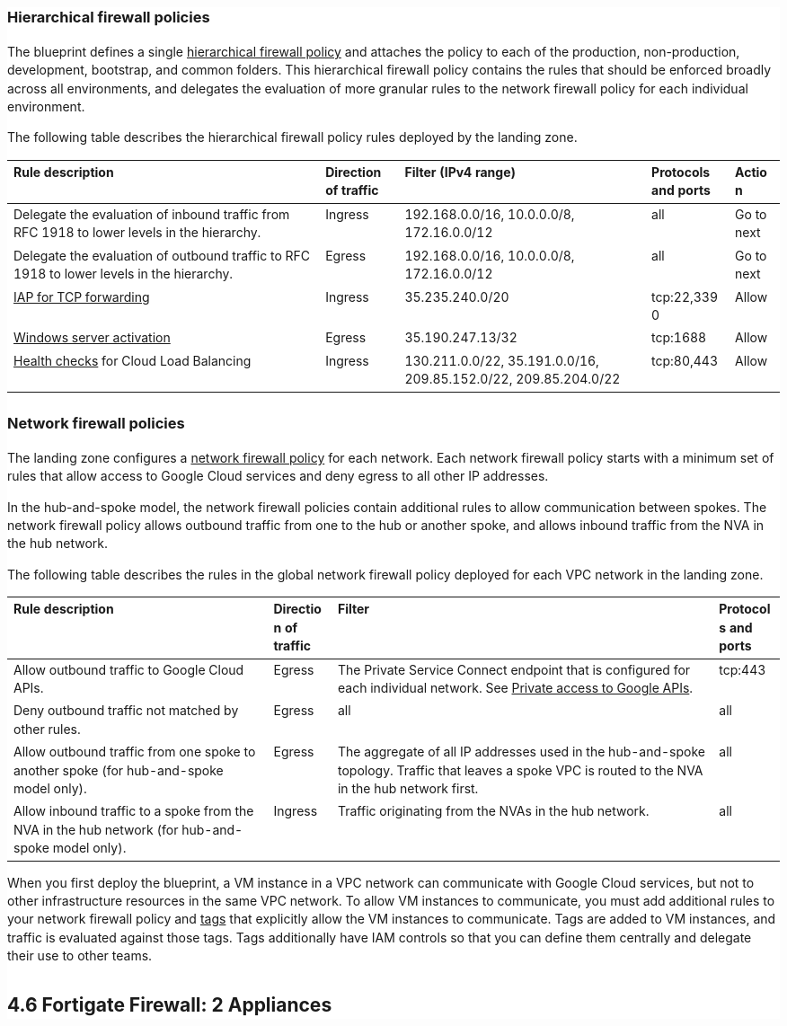 ### Hierarchical firewall policies

The blueprint defines a single [hierarchical firewall policy](https://cloud.google.com/firewall/docs/firewall-policies) and attaches the policy to each of the production, non-production, development, bootstrap, and common folders. This hierarchical firewall policy contains the rules that should be enforced broadly across all environments, and delegates the evaluation of more granular rules to the network firewall policy for each individual environment.

The following table describes the hierarchical firewall policy rules deployed by the landing zone.

| Rule description | Direction of traffic | Filter (IPv4 range) | Protocols and ports | Action |
| :---- | :---- | :---- | :---- | :---- |
| Delegate the evaluation of inbound traffic from RFC 1918 to lower levels in the hierarchy. | Ingress | 192.168.0.0/16, 10.0.0.0/8, 172.16.0.0/12 | all | Go to next |
| Delegate the evaluation of outbound traffic to RFC 1918 to lower levels in the hierarchy. | Egress | 192.168.0.0/16, 10.0.0.0/8, 172.16.0.0/12 | all | Go to next |
| [IAP for TCP forwarding](https://cloud.google.com/iap/docs/using-tcp-forwarding) | Ingress | 35.235.240.0/20 | tcp:22,3390 | Allow |
| [Windows server activation](https://cloud.google.com/compute/docs/instances/windows/creating-managing-windows-instances) | Egress | 35.190.247.13/32 | tcp:1688 | Allow |
| [Health checks](https://cloud.google.com/load-balancing/docs/health-checks#fw-rule) for Cloud Load Balancing | Ingress | 130.211.0.0/22, 35.191.0.0/16, 209.85.152.0/22, 209.85.204.0/22 | tcp:80,443 | Allow |

### Network firewall policies

The landing zone configures a [network firewall policy](https://cloud.google.com/vpc/docs/network-firewall-policies) for each network. Each network firewall policy starts with a minimum set of rules that allow access to Google Cloud services and deny egress to all other IP addresses.

In the hub-and-spoke model, the network firewall policies contain additional rules to allow communication between spokes. The network firewall policy allows outbound traffic from one to the hub or another spoke, and allows inbound traffic from the NVA in the hub network.

The following table describes the rules in the global network firewall policy deployed for each VPC network in the landing zone.

| Rule description | Direction of traffic | Filter | Protocols and ports |
| :---- | :---- | :---- | :---- |
| Allow outbound traffic to Google Cloud APIs. | Egress | The Private Service Connect endpoint that is configured for each individual network. See [Private access to Google APIs](https://cloud.google.com/architecture/security-foundations/networking#private-access-to-google-cloud-apis). | tcp:443 |
| Deny outbound traffic not matched by other rules. | Egress | all | all |
| Allow outbound traffic from one spoke to another spoke (for hub-and-spoke model only). | Egress | The aggregate of all IP addresses used in the hub-and-spoke topology. Traffic that leaves a spoke VPC is routed to the NVA in the hub network first. | all |
| Allow inbound traffic to a spoke from the NVA in the hub network (for hub-and-spoke model only). | Ingress | Traffic originating from the NVAs in the hub network. | all |

When you first deploy the blueprint, a VM instance in a VPC network can communicate with Google Cloud services, but not to other infrastructure resources in the same VPC network. To allow VM instances to communicate, you must add additional rules to your network firewall policy and [tags](https://cloud.google.com/resource-manager/docs/tags/tags-overview) that explicitly allow the VM instances to communicate. Tags are added to VM instances, and traffic is evaluated against those tags. Tags additionally have IAM controls so that you can define them centrally and delegate their use to other teams.

## 4.6 Fortigate Firewall: 2 Appliances <a name="fortigate-firewall"></a>
